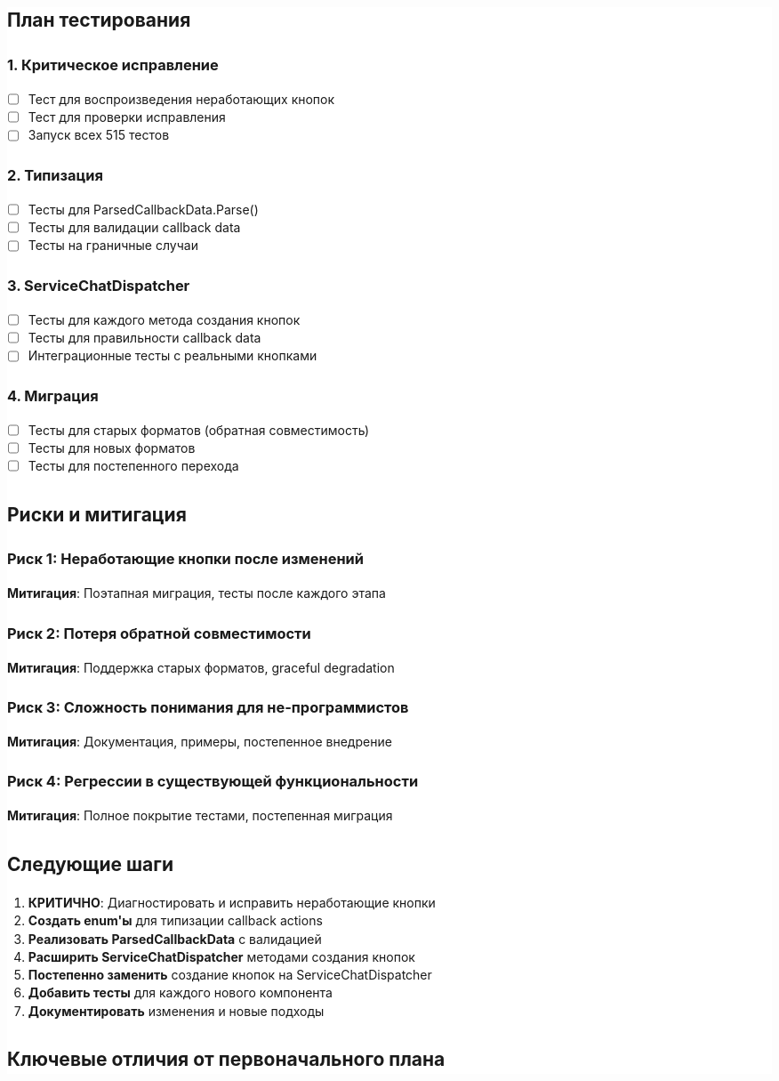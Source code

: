 ## План тестирования

### 1. Критическое исправление
- [ ] Тест для воспроизведения неработающих кнопок
- [ ] Тест для проверки исправления
- [ ] Запуск всех 515 тестов

### 2. Типизация
- [ ] Тесты для ParsedCallbackData.Parse()
- [ ] Тесты для валидации callback data
- [ ] Тесты на граничные случаи

### 3. ServiceChatDispatcher
- [ ] Тесты для каждого метода создания кнопок
- [ ] Тесты для правильности callback data
- [ ] Интеграционные тесты с реальными кнопками

### 4. Миграция
- [ ] Тесты для старых форматов (обратная совместимость)
- [ ] Тесты для новых форматов
- [ ] Тесты для постепенного перехода

## Риски и митигация

### Риск 1: Неработающие кнопки после изменений
**Митигация**: Поэтапная миграция, тесты после каждого этапа

### Риск 2: Потеря обратной совместимости
**Митигация**: Поддержка старых форматов, graceful degradation

### Риск 3: Сложность понимания для не-программистов
**Митигация**: Документация, примеры, постепенное внедрение

### Риск 4: Регрессии в существующей функциональности
**Митигация**: Полное покрытие тестами, постепенная миграция

## Следующие шаги

1. **КРИТИЧНО**: Диагностировать и исправить неработающие кнопки
2. **Создать enum'ы** для типизации callback actions
3. **Реализовать ParsedCallbackData** с валидацией
4. **Расширить ServiceChatDispatcher** методами создания кнопок
5. **Постепенно заменить** создание кнопок на ServiceChatDispatcher
6. **Добавить тесты** для каждого нового компонента
7. **Документировать** изменения и новые подходы

## Ключевые отличия от первоначального плана
